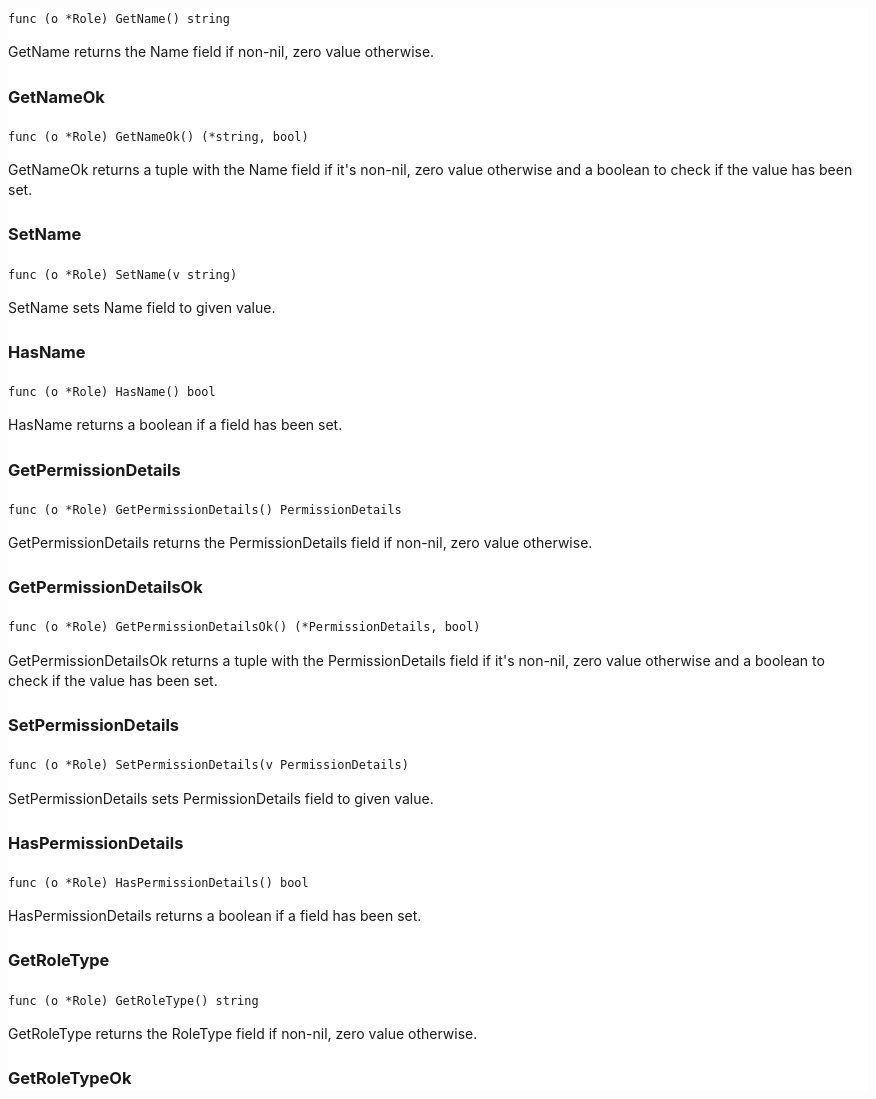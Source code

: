 `func (o *Role) GetName() string`

GetName returns the Name field if non-nil, zero value otherwise.

### GetNameOk

`func (o *Role) GetNameOk() (*string, bool)`

GetNameOk returns a tuple with the Name field if it's non-nil, zero value otherwise
and a boolean to check if the value has been set.

### SetName

`func (o *Role) SetName(v string)`

SetName sets Name field to given value.

### HasName

`func (o *Role) HasName() bool`

HasName returns a boolean if a field has been set.

### GetPermissionDetails

`func (o *Role) GetPermissionDetails() PermissionDetails`

GetPermissionDetails returns the PermissionDetails field if non-nil, zero value otherwise.

### GetPermissionDetailsOk

`func (o *Role) GetPermissionDetailsOk() (*PermissionDetails, bool)`

GetPermissionDetailsOk returns a tuple with the PermissionDetails field if it's non-nil, zero value otherwise
and a boolean to check if the value has been set.

### SetPermissionDetails

`func (o *Role) SetPermissionDetails(v PermissionDetails)`

SetPermissionDetails sets PermissionDetails field to given value.

### HasPermissionDetails

`func (o *Role) HasPermissionDetails() bool`

HasPermissionDetails returns a boolean if a field has been set.

### GetRoleType

`func (o *Role) GetRoleType() string`

GetRoleType returns the RoleType field if non-nil, zero value otherwise.

### GetRoleTypeOk
